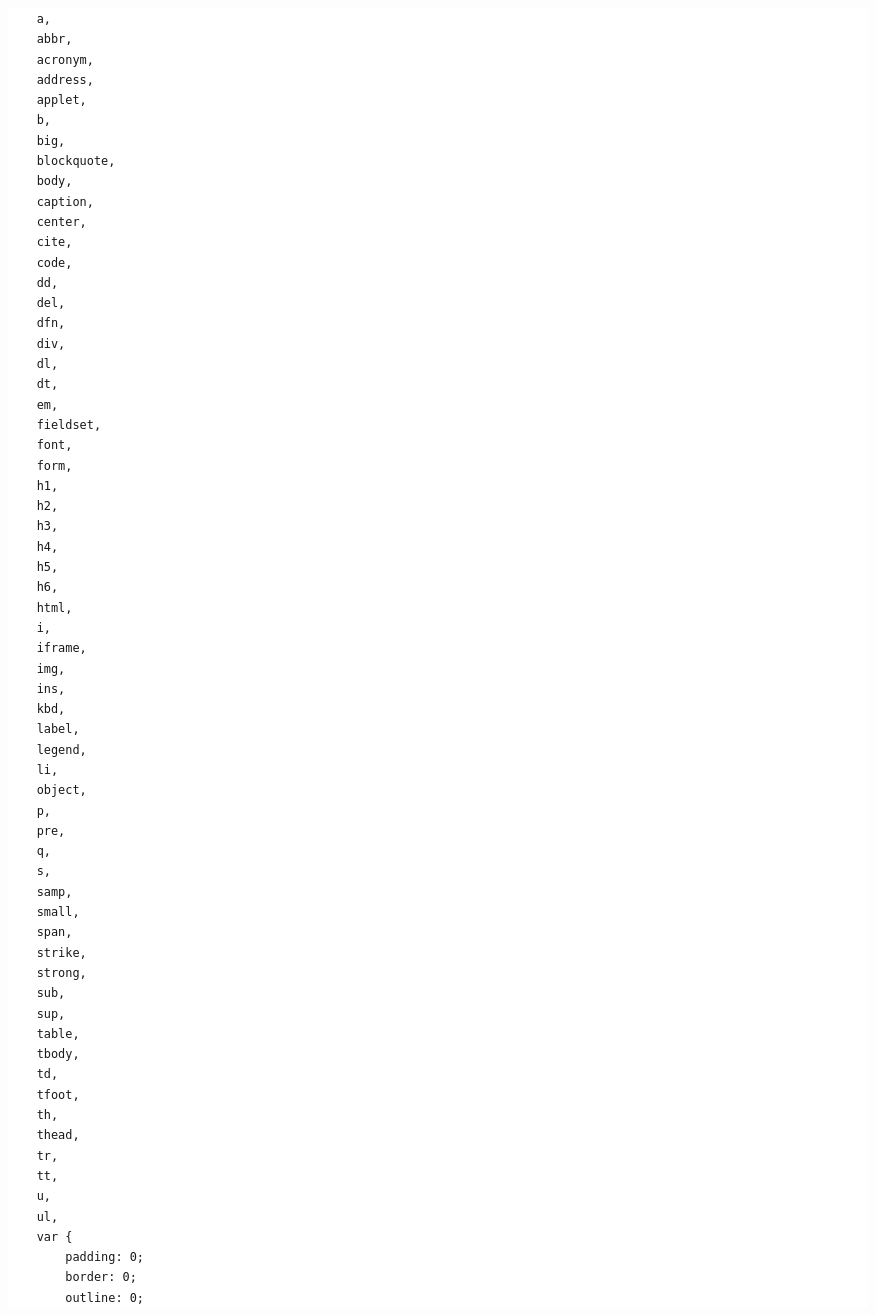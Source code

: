         a,
        abbr,
        acronym,
        address,
        applet,
        b,
        big,
        blockquote,
        body,
        caption,
        center,
        cite,
        code,
        dd,
        del,
        dfn,
        div,
        dl,
        dt,
        em,
        fieldset,
        font,
        form,
        h1,
        h2,
        h3,
        h4,
        h5,
        h6,
        html,
        i,
        iframe,
        img,
        ins,
        kbd,
        label,
        legend,
        li,
        object,
        p,
        pre,
        q,
        s,
        samp,
        small,
        span,
        strike,
        strong,
        sub,
        sup,
        table,
        tbody,
        td,
        tfoot,
        th,
        thead,
        tr,
        tt,
        u,
        ul,
        var {
            padding: 0;
            border: 0;
            outline: 0;